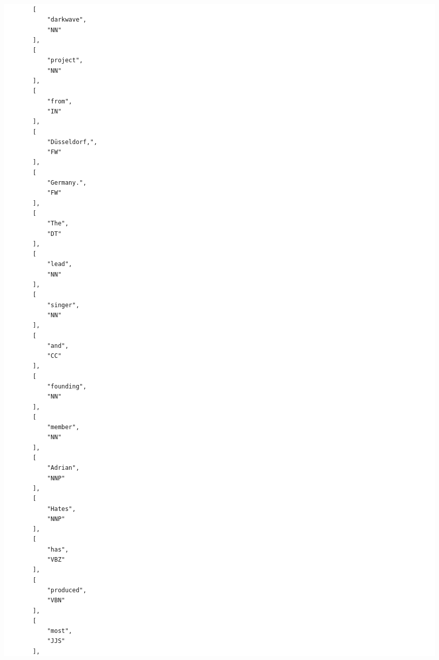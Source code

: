             [
                "darkwave", 
                "NN"
            ], 
            [
                "project", 
                "NN"
            ], 
            [
                "from", 
                "IN"
            ], 
            [
                "Düsseldorf,", 
                "FW"
            ], 
            [
                "Germany.", 
                "FW"
            ], 
            [
                "The", 
                "DT"
            ], 
            [
                "lead", 
                "NN"
            ], 
            [
                "singer", 
                "NN"
            ], 
            [
                "and", 
                "CC"
            ], 
            [
                "founding", 
                "NN"
            ], 
            [
                "member", 
                "NN"
            ], 
            [
                "Adrian", 
                "NNP"
            ], 
            [
                "Hates", 
                "NNP"
            ], 
            [
                "has", 
                "VBZ"
            ], 
            [
                "produced", 
                "VBN"
            ], 
            [
                "most", 
                "JJS"
            ], 